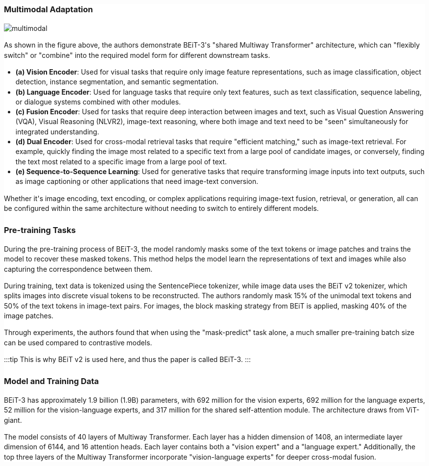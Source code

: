 ### Multimodal Adaptation

![multimodal](./img/img3.jpg)

As shown in the figure above, the authors demonstrate BEiT-3's "shared Multiway Transformer" architecture, which can "flexibly switch" or "combine" into the required model form for different downstream tasks.

- **(a) Vision Encoder**: Used for visual tasks that require only image feature representations, such as image classification, object detection, instance segmentation, and semantic segmentation.
- **(b) Language Encoder**: Used for language tasks that require only text features, such as text classification, sequence labeling, or dialogue systems combined with other modules.
- **(c) Fusion Encoder**: Used for tasks that require deep interaction between images and text, such as Visual Question Answering (VQA), Visual Reasoning (NLVR2), image-text reasoning, where both image and text need to be "seen" simultaneously for integrated understanding.
- **(d) Dual Encoder**: Used for cross-modal retrieval tasks that require "efficient matching," such as image-text retrieval. For example, quickly finding the image most related to a specific text from a large pool of candidate images, or conversely, finding the text most related to a specific image from a large pool of text.
- **(e) Sequence-to-Sequence Learning**: Used for generative tasks that require transforming image inputs into text outputs, such as image captioning or other applications that need image-text conversion.

Whether it's image encoding, text encoding, or complex applications requiring image-text fusion, retrieval, or generation, all can be configured within the same architecture without needing to switch to entirely different models.

### Pre-training Tasks

During the pre-training process of BEiT-3, the model randomly masks some of the text tokens or image patches and trains the model to recover these masked tokens. This method helps the model learn the representations of text and images while also capturing the correspondence between them.

During training, text data is tokenized using the SentencePiece tokenizer, while image data uses the BEiT v2 tokenizer, which splits images into discrete visual tokens to be reconstructed. The authors randomly mask 15% of the unimodal text tokens and 50% of the text tokens in image-text pairs. For images, the block masking strategy from BEiT is applied, masking 40% of the image patches.

Through experiments, the authors found that when using the "mask-predict" task alone, a much smaller pre-training batch size can be used compared to contrastive models.

:::tip
This is why BEiT v2 is used here, and thus the paper is called BEiT-3.
:::

### Model and Training Data

BEiT-3 has approximately 1.9 billion (1.9B) parameters, with 692 million for the vision experts, 692 million for the language experts, 52 million for the vision-language experts, and 317 million for the shared self-attention module. The architecture draws from ViT-giant.

The model consists of 40 layers of Multiway Transformer. Each layer has a hidden dimension of 1408, an intermediate layer dimension of 6144, and 16 attention heads. Each layer contains both a "vision expert" and a "language expert." Additionally, the top three layers of the Multiway Transformer incorporate "vision-language experts" for deeper cross-modal fusion.
